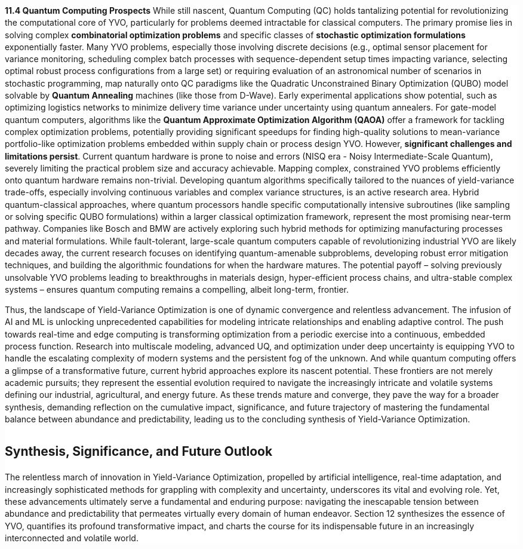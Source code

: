 **11.4 Quantum Computing Prospects**
While still nascent, Quantum Computing (QC) holds tantalizing potential for revolutionizing the computational core of YVO, particularly for problems deemed intractable for classical computers. The primary promise lies in solving complex **combinatorial optimization problems** and specific classes of **stochastic optimization formulations** exponentially faster. Many YVO problems, especially those involving discrete decisions (e.g., optimal sensor placement for variance monitoring, scheduling complex batch processes with sequence-dependent setup times impacting variance, selecting optimal robust process configurations from a large set) or requiring evaluation of an astronomical number of scenarios in stochastic programming, map naturally onto QC paradigms like the Quadratic Unconstrained Binary Optimization (QUBO) model solvable by **Quantum Annealing** machines (like those from D-Wave). Early experimental applications show potential, such as optimizing logistics networks to minimize delivery time variance under uncertainty using quantum annealers. For gate-model quantum computers, algorithms like the **Quantum Approximate Optimization Algorithm (QAOA)** offer a framework for tackling complex optimization problems, potentially providing significant speedups for finding high-quality solutions to mean-variance portfolio-like optimization problems embedded within supply chain or process design YVO. However, **significant challenges and limitations persist**. Current quantum hardware is prone to noise and errors (NISQ era - Noisy Intermediate-Scale Quantum), severely limiting the practical problem size and accuracy achievable. Mapping complex, constrained YVO problems efficiently onto quantum hardware remains non-trivial. Developing quantum algorithms specifically tailored to the nuances of yield-variance trade-offs, especially involving continuous variables and complex variance structures, is an active research area. Hybrid quantum-classical approaches, where quantum processors handle specific computationally intensive subroutines (like sampling or solving specific QUBO formulations) within a larger classical optimization framework, represent the most promising near-term pathway. Companies like Bosch and BMW are actively exploring such hybrid methods for optimizing manufacturing processes and material formulations. While fault-tolerant, large-scale quantum computers capable of revolutionizing industrial YVO are likely decades away, the current research focuses on identifying quantum-amenable subproblems, developing robust error mitigation techniques, and building the algorithmic foundations for when the hardware matures. The potential payoff – solving previously unsolvable YVO problems leading to breakthroughs in materials design, hyper-efficient process chains, and ultra-stable complex systems – ensures quantum computing remains a compelling, albeit long-term, frontier.

Thus, the landscape of Yield-Variance Optimization is one of dynamic convergence and relentless advancement. The infusion of AI and ML is unlocking unprecedented capabilities for modeling intricate relationships and enabling adaptive control. The push towards real-time and edge computing is transforming optimization from a periodic exercise into a continuous, embedded process function. Research into multiscale modeling, advanced UQ, and optimization under deep uncertainty is equipping YVO to handle the escalating complexity of modern systems and the persistent fog of the unknown. And while quantum computing offers a glimpse of a transformative future, current hybrid approaches explore its nascent potential. These frontiers are not merely academic pursuits; they represent the essential evolution required to navigate the increasingly intricate and volatile systems defining our industrial, agricultural, and energy future. As these trends mature and converge, they pave the way for a broader synthesis, demanding reflection on the cumulative impact, significance, and future trajectory of mastering the fundamental balance between abundance and predictability, leading us to the concluding synthesis of Yield-Variance Optimization.

## Synthesis, Significance, and Future Outlook

The relentless march of innovation in Yield-Variance Optimization, propelled by artificial intelligence, real-time adaptation, and increasingly sophisticated methods for grappling with complexity and uncertainty, underscores its vital and evolving role. Yet, these advancements ultimately serve a fundamental and enduring purpose: navigating the inescapable tension between abundance and predictability that permeates virtually every domain of human endeavor. Section 12 synthesizes the essence of YVO, quantifies its profound transformative impact, and charts the course for its indispensable future in an increasingly interconnected and volatile world.
